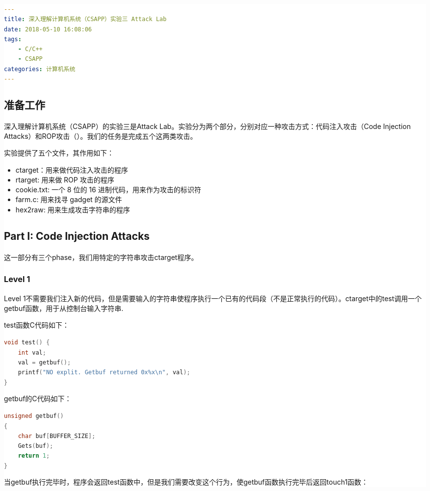```yaml
---
title: 深入理解计算机系统（CSAPP）实验三 Attack Lab
date: 2018-05-10 16:08:06
tags: 
	- C/C++
	- CSAPP
categories: 计算机系统
---
```


## 准备工作

深入理解计算机系统（CSAPP）的实验三是Attack Lab。实验分为两个部分，分别对应一种攻击方式：代码注入攻击（Code Injection Attacks）和ROP攻击（）。我们的任务是完成五个这两类攻击。

实验提供了五个文件，其作用如下：

- ctarget：用来做代码注入攻击的程序
- rtarget: 用来做 ROP 攻击的程序 
- cookie.txt: 一个 8 位的 16 进制代码，用来作为攻击的标识符 
- farm.c: 用来找寻 gadget 的源文件 
- hex2raw: 用来生成攻击字符串的程序



## Part I: Code Injection Attacks

这一部分有三个phase，我们用特定的字符串攻击ctarget程序。 

### Level 1 

Level 1不需要我们注入新的代码，但是需要输入的字符串使程序执行一个已有的代码段（不是正常执行的代码）。ctarget中的test调用一个getbuf函数，用于从控制台输入字符串.

test函数C代码如下：

```C++
void test() {
    int val;
    val = getbuf();
    printf("NO explit. Getbuf returned 0x%x\n", val);
}
```

getbuf的C代码如下：

```C++
unsigned getbuf()
{
    char buf[BUFFER_SIZE];
    Gets(buf);
    return 1;
}
```

当getbuf执行完毕时，程序会返回test函数中，但是我们需要改变这个行为，使getbuf函数执行完毕后返回touch1函数：
